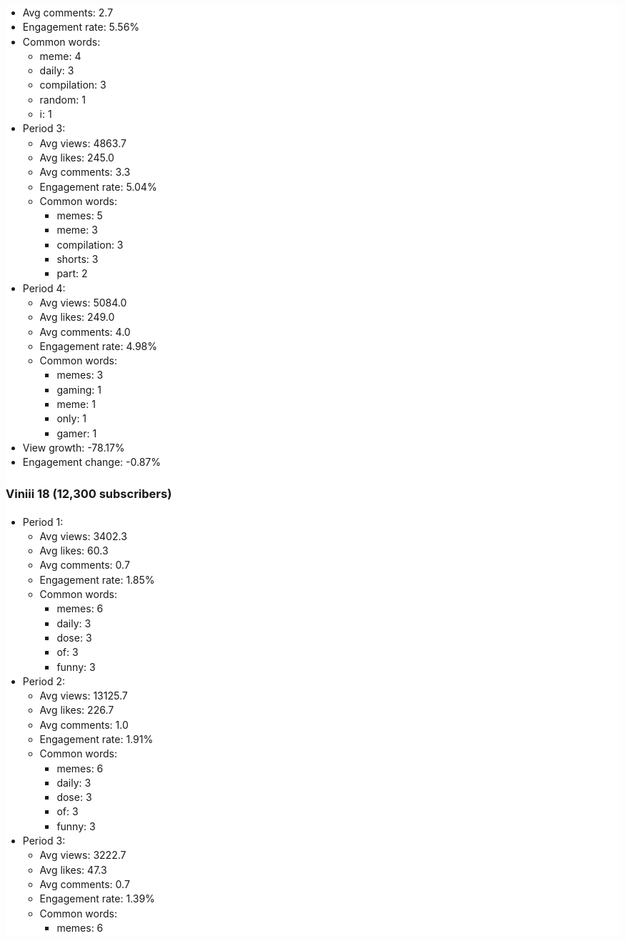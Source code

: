   - Avg comments: 2.7
  - Engagement rate: 5.56%
  - Common words:
    - meme: 4
    - daily: 3
    - compilation: 3
    - random: 1
    - i: 1
- Period 3:
  - Avg views: 4863.7
  - Avg likes: 245.0
  - Avg comments: 3.3
  - Engagement rate: 5.04%
  - Common words:
    - memes: 5
    - meme: 3
    - compilation: 3
    - shorts: 3
    - part: 2
- Period 4:
  - Avg views: 5084.0
  - Avg likes: 249.0
  - Avg comments: 4.0
  - Engagement rate: 4.98%
  - Common words:
    - memes: 3
    - gaming: 1
    - meme: 1
    - only: 1
    - gamer: 1
- View growth: -78.17%
- Engagement change: -0.87%

### Viniii 18 (12,300 subscribers)
- Period 1:
  - Avg views: 3402.3
  - Avg likes: 60.3
  - Avg comments: 0.7
  - Engagement rate: 1.85%
  - Common words:
    - memes: 6
    - daily: 3
    - dose: 3
    - of: 3
    - funny: 3
- Period 2:
  - Avg views: 13125.7
  - Avg likes: 226.7
  - Avg comments: 1.0
  - Engagement rate: 1.91%
  - Common words:
    - memes: 6
    - daily: 3
    - dose: 3
    - of: 3
    - funny: 3
- Period 3:
  - Avg views: 3222.7
  - Avg likes: 47.3
  - Avg comments: 0.7
  - Engagement rate: 1.39%
  - Common words:
    - memes: 6